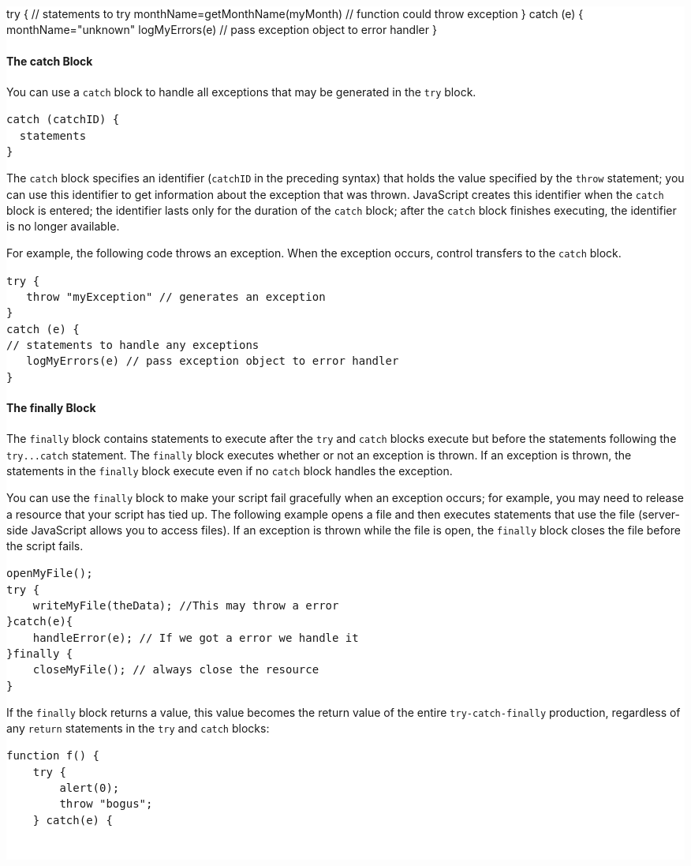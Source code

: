 try {
// statements to try
    monthName=getMonthName(myMonth) // function could throw exception
}
catch (e) {
    monthName="unknown"
    logMyErrors(e) // pass exception object to error handler
}
</pre>
<h4 id="The_catch_Block" name="The_catch_Block">The catch Block</h4>
<p>You can use a <code>catch</code> block to handle all exceptions that may be generated in the <code>try</code> block.</p>
<pre class="brush: js">
catch (catchID) {
  statements
}
</pre>
<p>The <code>catch</code> block specifies an identifier (<code>catchID</code> in the preceding syntax) that holds the value specified by the <code>throw</code> statement; you can use this identifier to get information about the exception that was thrown. JavaScript creates this identifier when the <code>catch</code> block is entered; the identifier lasts only for the duration of the <code>catch</code> block; after the <code>catch</code> block finishes executing, the identifier is no longer available.</p>
<p>For example, the following code throws an exception. When the exception occurs, control transfers to the <code>catch</code> block.</p>
<pre class="brush: js">
try {
   throw "myException" // generates an exception
}
catch (e) {
// statements to handle any exceptions
   logMyErrors(e) // pass exception object to error handler
}
</pre>
<h4 id="The_finally_Block">The finally Block</h4>
<p>The <code>finally</code> block contains statements to execute after the <code>try</code> and <code>catch</code> blocks execute but before the statements following the <code>try...catch</code> statement. The <code>finally</code> block executes whether or not an exception is thrown. If an exception is thrown, the statements in the <code>finally</code> block execute even if no <code>catch</code> block handles the exception.</p>
<p>You can use the <code>finally</code> block to make your script fail gracefully when an exception occurs; for example, you may need to release a resource that your script has tied up. The following example opens a file and then executes statements that use the file (server-side JavaScript allows you to access files). If an exception is thrown while the file is open, the <code>finally</code> block closes the file before the script fails.</p>
<pre class="brush: js">
openMyFile();
try {
    writeMyFile(theData); //This may throw a error
}catch(e){
    handleError(e); // If we got a error we handle it
}finally {
    closeMyFile(); // always close the resource
}
</pre>
<p>If the <code>finally</code> block returns a value, this value becomes the return value of the entire <code>try-catch-finally</code> production, regardless of any <code>return</code> statements in the <code>try</code> and <code>catch</code> blocks:</p>
<pre class="brush: js">
function f() {
    try {
        alert(0);
        throw "bogus";
    } catch(e) {